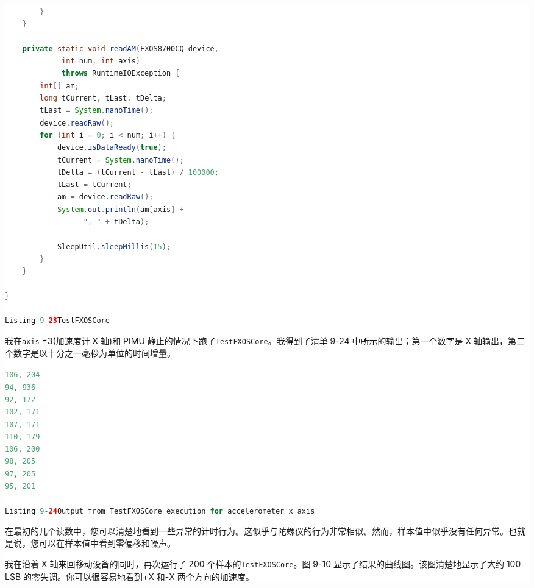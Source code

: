 ```java
        }
    }

    private static void readAM(FXOS8700CQ device,
             int num, int axis)
             throws RuntimeIOException {
        int[] am;
        long tCurrent, tLast, tDelta;
        tLast = System.nanoTime();
        device.readRaw();
        for (int i = 0; i < num; i++) {
            device.isDataReady(true);
            tCurrent = System.nanoTime();
            tDelta = (tCurrent - tLast) / 100000;
            tLast = tCurrent;
            am = device.readRaw();
            System.out.println(am[axis] +
                  ", " + tDelta);

            SleepUtil.sleepMillis(15);
        }
    }

}

Listing 9-23TestFXOSCore

```

我在`axis` =3(加速度计 X 轴)和 PIMU 静止的情况下跑了`TestFXOSCore`。我得到了清单 9-24 中所示的输出；第一个数字是 X 轴输出，第二个数字是以十分之一毫秒为单位的时间增量。

```java
106, 204
94, 936
92, 172
102, 171
107, 171
110, 179
106, 200
98, 205
97, 205
95, 201

Listing 9-24Output from TestFXOSCore execution for accelerometer x axis

```

在最初的几个读数中，您可以清楚地看到一些异常的计时行为。这似乎与陀螺仪的行为非常相似。然而，样本值中似乎没有任何异常。也就是说，您可以在样本值中看到零偏移和噪声。

我在沿着 X 轴来回移动设备的同时，再次运行了 200 个样本的`TestFXOSCore`。图 9-10 显示了结果的曲线图。该图清楚地显示了大约 100 LSB 的零失调。你可以很容易地看到+X 和-X 两个方向的加速度。
